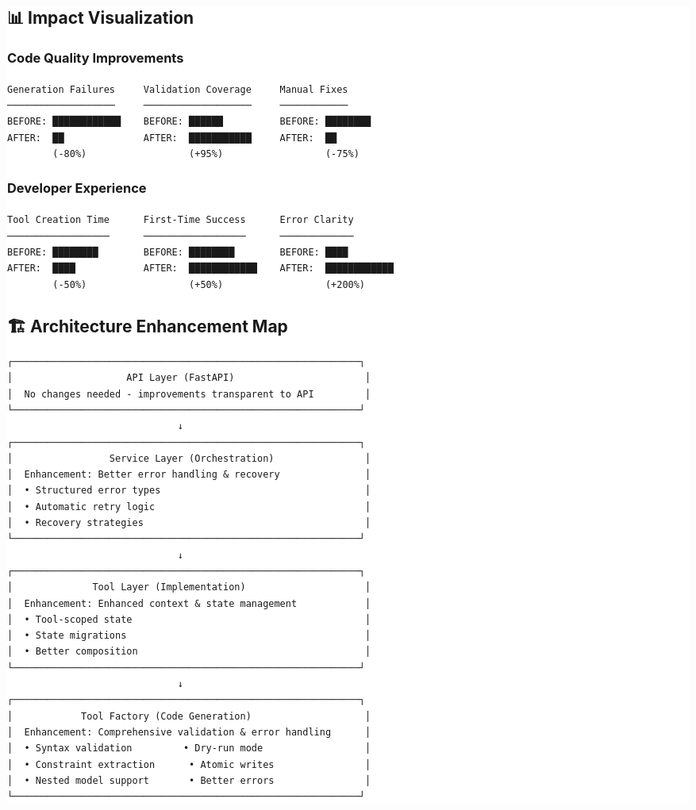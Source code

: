 ## 📊 Impact Visualization

### Code Quality Improvements
```
Generation Failures     Validation Coverage     Manual Fixes
───────────────────     ───────────────────     ────────────
BEFORE: ████████████    BEFORE: ██████          BEFORE: ████████
AFTER:  ██              AFTER:  ███████████     AFTER:  ██
        (-80%)                  (+95%)                  (-75%)
```

### Developer Experience
```
Tool Creation Time      First-Time Success      Error Clarity
──────────────────      ──────────────────      ─────────────
BEFORE: ████████        BEFORE: ████████        BEFORE: ████
AFTER:  ████            AFTER:  ████████████    AFTER:  ████████████
        (-50%)                  (+50%)                  (+200%)
```

## 🏗️ Architecture Enhancement Map

```
┌─────────────────────────────────────────────────────────────┐
│                    API Layer (FastAPI)                       │
│  No changes needed - improvements transparent to API         │
└─────────────────────────────────────────────────────────────┘
                              ↓
┌─────────────────────────────────────────────────────────────┐
│                 Service Layer (Orchestration)                │
│  Enhancement: Better error handling & recovery               │
│  • Structured error types                                    │
│  • Automatic retry logic                                     │
│  • Recovery strategies                                       │
└─────────────────────────────────────────────────────────────┘
                              ↓
┌─────────────────────────────────────────────────────────────┐
│              Tool Layer (Implementation)                     │
│  Enhancement: Enhanced context & state management            │
│  • Tool-scoped state                                         │
│  • State migrations                                          │
│  • Better composition                                        │
└─────────────────────────────────────────────────────────────┘
                              ↓
┌─────────────────────────────────────────────────────────────┐
│            Tool Factory (Code Generation)                    │
│  Enhancement: Comprehensive validation & error handling      │
│  • Syntax validation         • Dry-run mode                  │
│  • Constraint extraction      • Atomic writes                │
│  • Nested model support       • Better errors                │
└─────────────────────────────────────────────────────────────┘
```
